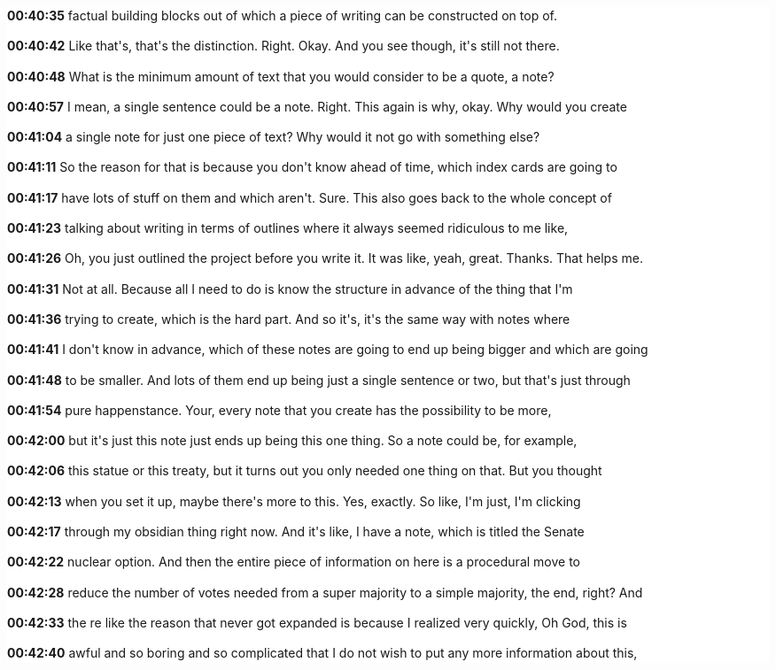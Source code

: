 **00:40:35** factual building blocks out of which a piece of writing can be constructed on top of.

**00:40:42** Like that's, that's the distinction. Right. Okay. And you see though, it's still not there.

**00:40:48** What is the minimum amount of text that you would consider to be a quote, a note?

**00:40:57** I mean, a single sentence could be a note. Right. This again is why, okay. Why would you create

**00:41:04** a single note for just one piece of text? Why would it not go with something else?

**00:41:11** So the reason for that is because you don't know ahead of time, which index cards are going to

**00:41:17** have lots of stuff on them and which aren't. Sure. This also goes back to the whole concept of

**00:41:23** talking about writing in terms of outlines where it always seemed ridiculous to me like,

**00:41:26** Oh, you just outlined the project before you write it. It was like, yeah, great. Thanks. That helps me.

**00:41:31** Not at all. Because all I need to do is know the structure in advance of the thing that I'm

**00:41:36** trying to create, which is the hard part. And so it's, it's the same way with notes where

**00:41:41** I don't know in advance, which of these notes are going to end up being bigger and which are going

**00:41:48** to be smaller. And lots of them end up being just a single sentence or two, but that's just through

**00:41:54** pure happenstance. Your, every note that you create has the possibility to be more,

**00:42:00** but it's just this note just ends up being this one thing. So a note could be, for example,

**00:42:06** this statue or this treaty, but it turns out you only needed one thing on that. But you thought

**00:42:13** when you set it up, maybe there's more to this. Yes, exactly. So like, I'm just, I'm clicking

**00:42:17** through my obsidian thing right now. And it's like, I have a note, which is titled the Senate

**00:42:22** nuclear option. And then the entire piece of information on here is a procedural move to

**00:42:28** reduce the number of votes needed from a super majority to a simple majority, the end, right? And

**00:42:33** the re like the reason that never got expanded is because I realized very quickly, Oh God, this is

**00:42:40** awful and so boring and so complicated that I do not wish to put any more information about this,
